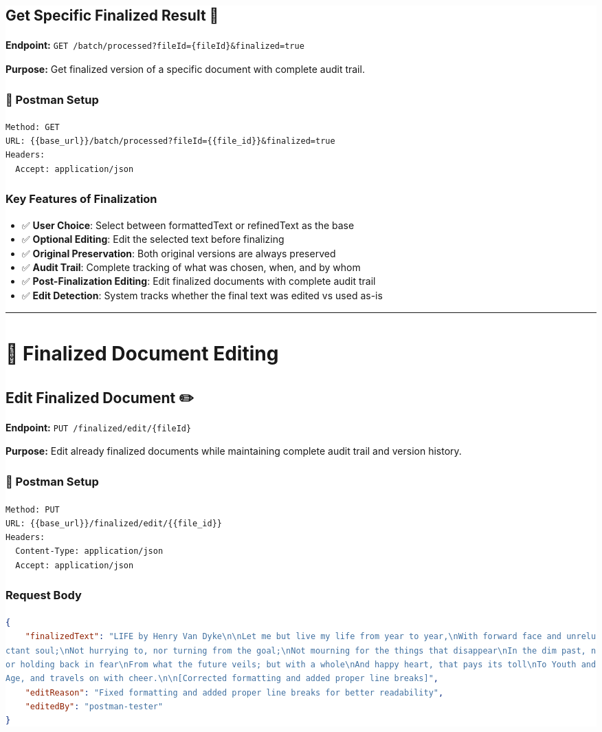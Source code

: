
## Get Specific Finalized Result 📄
**Endpoint:** `GET /batch/processed?fileId={fileId}&finalized=true`

**Purpose:** Get finalized version of a specific document with complete audit trail.

### **🧪 Postman Setup**
```
Method: GET
URL: {{base_url}}/batch/processed?fileId={{file_id}}&finalized=true
Headers:
  Accept: application/json
```

### **Key Features of Finalization**
- ✅ **User Choice**: Select between formattedText or refinedText as the base
- ✅ **Optional Editing**: Edit the selected text before finalizing
- ✅ **Original Preservation**: Both original versions are always preserved
- ✅ **Audit Trail**: Complete tracking of what was chosen, when, and by whom
- ✅ **Post-Finalization Editing**: Edit finalized documents with complete audit trail
- ✅ **Edit Detection**: System tracks whether the final text was edited vs used as-is

---

# 📝 Finalized Document Editing

## Edit Finalized Document ✏️
**Endpoint:** `PUT /finalized/edit/{fileId}`

**Purpose:** Edit already finalized documents while maintaining complete audit trail and version history.

### **🧪 Postman Setup**
```
Method: PUT
URL: {{base_url}}/finalized/edit/{{file_id}}
Headers:
  Content-Type: application/json
  Accept: application/json
```

### **Request Body**
```json
{
    "finalizedText": "LIFE by Henry Van Dyke\n\nLet me but live my life from year to year,\nWith forward face and unreluctant soul;\nNot hurrying to, nor turning from the goal;\nNot mourning for the things that disappear\nIn the dim past, nor holding back in fear\nFrom what the future veils; but with a whole\nAnd happy heart, that pays its toll\nTo Youth and Age, and travels on with cheer.\n\n[Corrected formatting and added proper line breaks]",
    "editReason": "Fixed formatting and added proper line breaks for better readability",
    "editedBy": "postman-tester"
}
```
